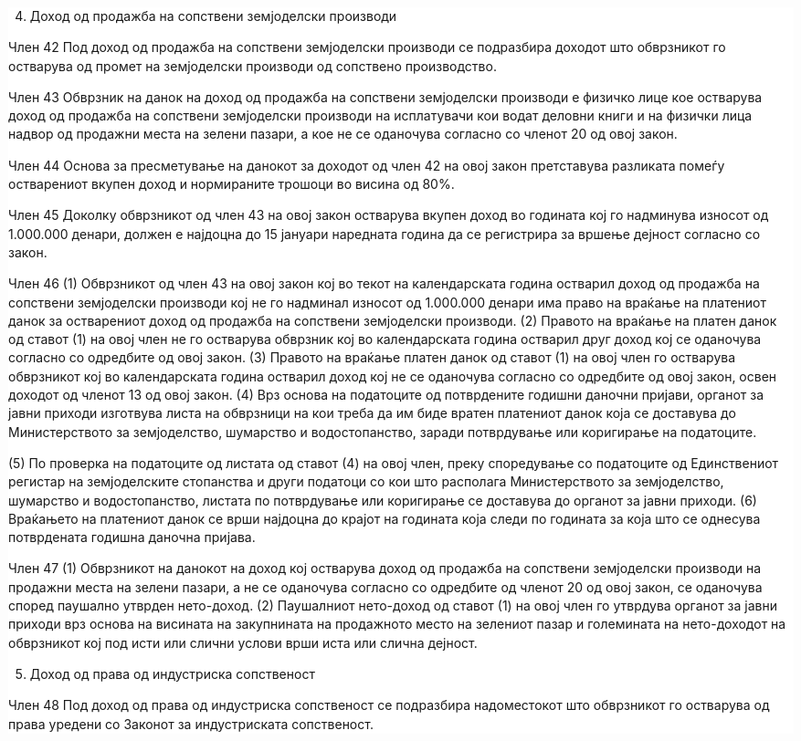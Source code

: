 4. Доход од продажба на сопствени земјоделски производи

Член 42 Под доход од продажба на сопствени земјоделски производи се подразбира
доходот што обврзникот го остварува од промет на земјоделски производи од
сопствено производство.

Член 43 Обврзник на данок на доход од продажба на сопствени земјоделски
производи е физичко лице кое остварува доход од продажба на сопствени
земјоделски производи на исплатувачи кои водат деловни книги и на физички лица
надвор од продажни места на зелени пазари, а кое не се оданочува согласно со
членот 20 од овој закон.

Член 44 Основа за пресметување на данокот за доходот од член 42 на овој закон
претставува разликата помеѓу остварениот вкупен доход и нормираните трошоци во
висина од 80%.

Член 45 Доколку обврзникот од член 43 на овој закон остварува вкупен доход во
годината кој го надминува износот од 1.000.000 денари, должен е најдоцна до 15
јануари наредната година да се регистрира за вршење дејност согласно со закон.

Член 46 (1) Обврзникот од член 43 на овој закон кој во текот на календарската
година остварил доход од продажба на сопствени земјоделски производи кој не го
надминал износот од 1.000.000 денари има право на враќање на платениот данок за
остварениот доход од продажба на сопствени земјоделски производи.  (2) Правото
на враќање на платен данок од ставот (1) на овој член не го остварува обврзник
кој во календарската година остварил друг доход кој се оданочува согласно со
одредбите од овој закон.  (3) Правото на враќање платен данок од ставот (1) на
овој член го остварува обврзникот кој во календарската година остварил доход
кој не се оданочува согласно со одредбите од овој закон, освен доходот од
членот 13 од овој закон.  (4) Врз основа на податоците од потврдените годишни
даночни пријави, органот за јавни приходи изготвува листа на обврзници на кои
треба да им биде вратен платениот данок која се доставува до Министерството за
земјоделство, шумарство и водостопанство, заради потврдување или коригирање на
податоците.


(5) По проверка на податоците од листата од ставот (4) на овој член, преку
споредување со податоците од Единствениот регистар на земјоделските стопанства
и други податоци со кои што располага Министерството за земјоделство, шумарство
и водостопанство, листата по потврдување или коригирање се доставува до органот
за јавни приходи.  (6) Враќањето на платениот данок се врши најдоцна до крајот
на годината која следи по годината за која што се однесува потврдената годишна
даночна пријава.

Член 47 (1) Обврзникот на данокот на доход кој остварува доход од продажба на
сопствени земјоделски производи на продажни места на зелени пазари, а не се
оданочува согласно со одредбите од членот 20 од овој закон, се оданочува според
паушално утврден нето-доход.  (2) Паушалниот нето-доход од ставот (1) на овој
член го утврдува органот за јавни приходи врз основа на висината на закупнината
на продажното место на зелениот пазар и големината на нето-доходот на
обврзникот кој под исти или слични услови врши иста или слична дејност.

5. Доход од права од индустриска сопственост

Член 48 Под доход од права од индустриска сопственост се подразбира
надоместокот што обврзникот го остварува од права уредени со Законот за
индустриската сопственост.
